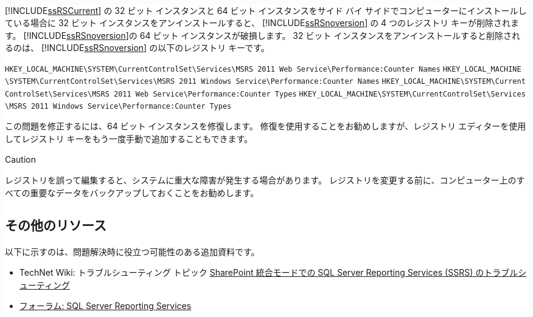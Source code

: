   [!INCLUDE[ssRSCurrent](../../includes/ssrscurrent-md.md)] の 32 ビット インスタンスと 64 ビット インスタンスをサイド バイ サイドでコンピューターにインストールしている場合に 32 ビット インスタンスをアンインストールすると、 [!INCLUDE[ssRSnoversion](../../includes/ssrsnoversion-md.md)] の 4 つのレジストリ キーが削除されます。 
  [!INCLUDE[ssRSnoversion](../../includes/ssrsnoversion-md.md)]の 64 ビット インスタンスが破損します。 32 ビット インスタンスをアンインストールすると削除されるのは、 [!INCLUDE[ssRSnoversion](../../includes/ssrsnoversion-md.md)] の以下のレジストリ キーです。  
  
 `HKEY_LOCAL_MACHINE\SYSTEM\CurrentControlSet\Services\MSRS 2011 Web Service\Performance:Counter Names` `HKEY_LOCAL_MACHINE\SYSTEM\CurrentControlSet\Services\MSRS 2011 Windows Service\Performance:Counter Names` `HKEY_LOCAL_MACHINE\SYSTEM\CurrentControlSet\Services\MSRS 2011 Web Service\Performance:Counter Types` `HKEY_LOCAL_MACHINE\SYSTEM\CurrentControlSet\Services\MSRS 2011 Windows Service\Performance:Counter Types`  
  
 この問題を修正するには、64 ビット インスタンスを修復します。 修復を使用することをお勧めしますが、レジストリ エディターを使用してレジストリ キーをもう一度手動で追加することもできます。  
  
> [!CAUTION]  
>  レジストリを誤って編集すると、システムに重大な障害が発生する場合があります。 レジストリを変更する前に、コンピューター上のすべての重要なデータをバックアップしておくことをお勧めします。  
  
##  <a name="bkmk_additional"></a>その他のリソース  
 以下に示すのは、問題解決時に役立つ可能性のある追加資料です。  
  
-   TechNet Wiki: トラブルシューティング トピック [SharePoint 統合モードでの SQL Server Reporting Services (SSRS) のトラブルシューティング](https://social.technet.microsoft.com/wiki/contents/articles/troubleshoot-sql-server-reporting-services-ssrs-in-sharepoint-integrated-mode.aspx)  
  
-   [フォーラム: SQL Server Reporting Services](https://social.msdn.microsoft.com/Forums/sqlreportingservices/threads)  
  
